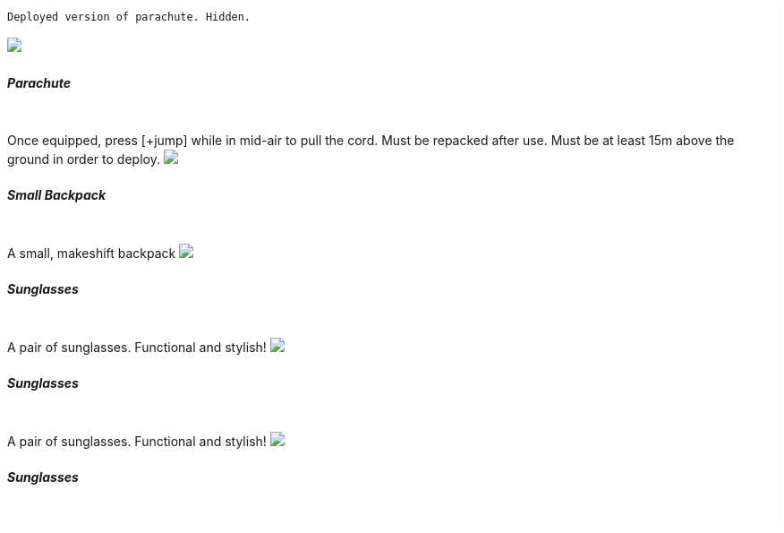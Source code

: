 	Deployed version of parachute. Hidden.
</td>
</tr>
	<tr >
		<td style="width:15%;">
			<img src="https://carbonmod.gg/assets/media/items/parachute.png">
			</td>
		<td>
	<h5 id="parachute"><a href="Attire#parachute"><Badge type="tip" text="#"/></a> Parachute <Badge type="tip" text="12"/></h5> 
	<Badge type="info" text="602628465"/> <Badge type="info" text="parachute"/> <Badge type="warning" text="x1"/> <Badge type="warning" text="Rare"/><br>
	Once equipped, press [+jump] while in mid-air to pull the cord. Must be repacked after use. Must be at least 15m above the ground in order to deploy.
</td>
</tr>
	<tr >
		<td style="width:15%;">
			<img src="https://carbonmod.gg/assets/media/items/smallbackpack.png">
			</td>
		<td>
	<h5 id="smallbackpack"><a href="Attire#smallbackpack"><Badge type="tip" text="#"/></a> Small Backpack <Badge type="tip" text="Backpack"/></h5> 
	<Badge type="info" text="2068884361"/> <Badge type="info" text="smallbackpack"/> <Badge type="warning" text="x1"/> <Badge type="warning" text="Uncommon"/><br>
	A small, makeshift backpack
</td>
</tr>
	<tr style="background-color:#300000;">
		<td style="width:15%;">
			<img src="https://carbonmod.gg/assets/media/items/sunglasses02black.png">
			</td>
		<td>
	<h5 id="sunglasses02black"><a href="Attire#sunglasses02black"><Badge type="tip" text="#"/></a> Sunglasses </h5> 
	<Badge type="info" text="1258768145"/> <Badge type="info" text="sunglasses02black"/> <Badge type="warning" text="x1"/>  <Badge type="danger" text="Hidden"/><br>
	A pair of sunglasses. Functional and stylish!
</td>
</tr>
	<tr style="background-color:#300000;">
		<td style="width:15%;">
			<img src="https://carbonmod.gg/assets/media/items/sunglasses02camo.png">
			</td>
		<td>
	<h5 id="sunglasses02camo"><a href="Attire#sunglasses02camo"><Badge type="tip" text="#"/></a> Sunglasses </h5> 
	<Badge type="info" text="-2103694546"/> <Badge type="info" text="sunglasses02camo"/> <Badge type="warning" text="x1"/>  <Badge type="danger" text="Hidden"/><br>
	A pair of sunglasses. Functional and stylish!
</td>
</tr>
	<tr style="background-color:#300000;">
		<td style="width:15%;">
			<img src="https://carbonmod.gg/assets/media/items/sunglasses02red.png">
			</td>
		<td>
	<h5 id="sunglasses02red"><a href="Attire#sunglasses02red"><Badge type="tip" text="#"/></a> Sunglasses </h5> 
	<Badge type="info" text="1557173737"/> <Badge type="info" text="sunglasses02red"/> <Badge type="warning" text="x1"/>  <Badge type="danger" text="Hidden"/><br>
